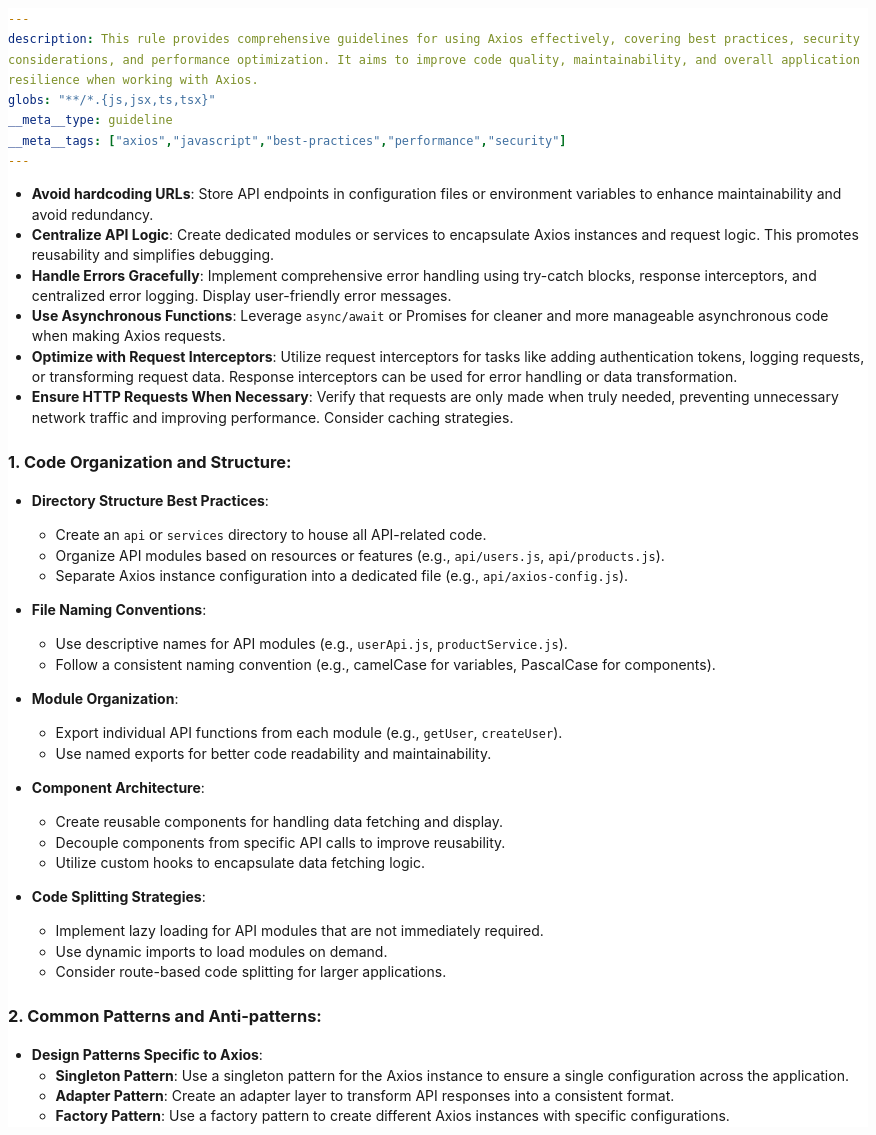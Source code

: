 ```yaml
---
description: This rule provides comprehensive guidelines for using Axios effectively, covering best practices, security considerations, and performance optimization. It aims to improve code quality, maintainability, and overall application resilience when working with Axios.
globs: "**/*.{js,jsx,ts,tsx}"
__meta__type: guideline
__meta__tags: ["axios","javascript","best-practices","performance","security"]
---
```

- **Avoid hardcoding URLs**: Store API endpoints in configuration files or environment variables to enhance maintainability and avoid redundancy.
- **Centralize API Logic**: Create dedicated modules or services to encapsulate Axios instances and request logic. This promotes reusability and simplifies debugging.
- **Handle Errors Gracefully**: Implement comprehensive error handling using try-catch blocks, response interceptors, and centralized error logging. Display user-friendly error messages.
- **Use Asynchronous Functions**: Leverage `async/await` or Promises for cleaner and more manageable asynchronous code when making Axios requests.
- **Optimize with Request Interceptors**: Utilize request interceptors for tasks like adding authentication tokens, logging requests, or transforming request data. Response interceptors can be used for error handling or data transformation.
- **Ensure HTTP Requests When Necessary**: Verify that requests are only made when truly needed, preventing unnecessary network traffic and improving performance. Consider caching strategies.

### 1. Code Organization and Structure:

   - **Directory Structure Best Practices**:
     - Create an `api` or `services` directory to house all API-related code.
     - Organize API modules based on resources or features (e.g., `api/users.js`, `api/products.js`).
     - Separate Axios instance configuration into a dedicated file (e.g., `api/axios-config.js`).

   - **File Naming Conventions**:
     - Use descriptive names for API modules (e.g., `userApi.js`, `productService.js`).
     - Follow a consistent naming convention (e.g., camelCase for variables, PascalCase for components).

   - **Module Organization**:
     - Export individual API functions from each module (e.g., `getUser`, `createUser`).
     - Use named exports for better code readability and maintainability.

   - **Component Architecture**:
     - Create reusable components for handling data fetching and display.
     - Decouple components from specific API calls to improve reusability.
     - Utilize custom hooks to encapsulate data fetching logic.

   - **Code Splitting Strategies**:
     - Implement lazy loading for API modules that are not immediately required.
     - Use dynamic imports to load modules on demand.
     - Consider route-based code splitting for larger applications.

### 2. Common Patterns and Anti-patterns:

   - **Design Patterns Specific to Axios**:
     - **Singleton Pattern**: Use a singleton pattern for the Axios instance to ensure a single configuration across the application.
     - **Adapter Pattern**: Create an adapter layer to transform API responses into a consistent format.
     - **Factory Pattern**: Use a factory pattern to create different Axios instances with specific configurations.
